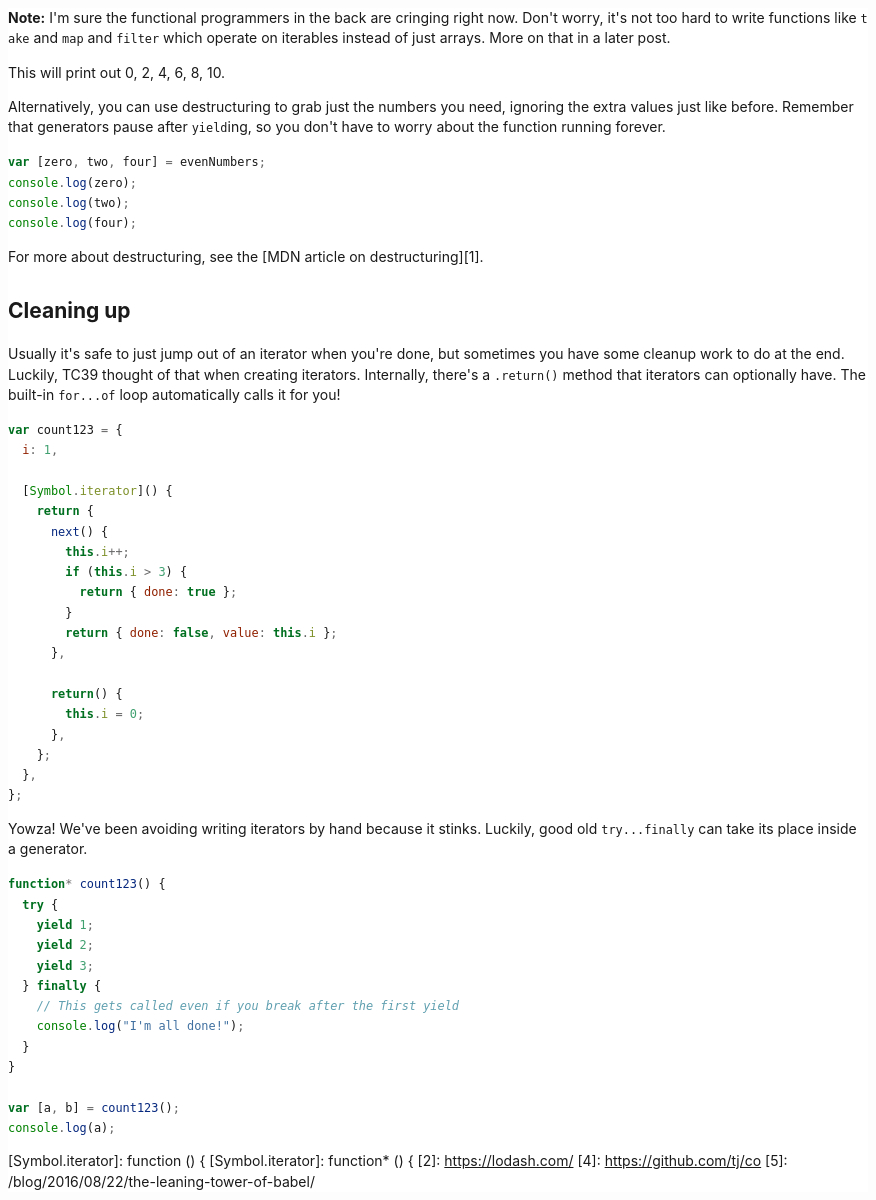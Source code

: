 **Note:** I'm sure the functional programmers in the back are cringing right
now. Don't worry, it's not too hard to write functions like `take` and `map` and
`filter` which operate on iterables instead of just arrays. More on that in a
later post.

This will print out 0, 2, 4, 6, 8, 10.

Alternatively, you can use destructuring to grab just the numbers you need,
ignoring the extra values just like before. Remember that generators pause after
`yield`ing, so you don't have to worry about the function running forever.

```js
var [zero, two, four] = evenNumbers;
console.log(zero);
console.log(two);
console.log(four);
```

For more about destructuring, see the [MDN article on destructuring][1].

## Cleaning up

Usually it's safe to just jump out of an iterator when you're done, but
sometimes you have some cleanup work to do at the end. Luckily, TC39 thought of
that when creating iterators. Internally, there's a `.return()` method that
iterators can optionally have. The built-in `for...of` loop automatically calls
it for you!

```js
var count123 = {
  i: 1,

  [Symbol.iterator]() {
    return {
      next() {
        this.i++;
        if (this.i > 3) {
          return { done: true };
        }
        return { done: false, value: this.i };
      },

      return() {
        this.i = 0;
      },
    };
  },
};
```

Yowza! We've been avoiding writing iterators by hand because it stinks. Luckily,
good old `try...finally` can take its place inside a generator.

```js
function* count123() {
  try {
    yield 1;
    yield 2;
    yield 3;
  } finally {
    // This gets called even if you break after the first yield
    console.log("I'm all done!");
  }
}

var [a, b] = count123();
console.log(a);
```

  [Symbol.iterator]: function () {
  [Symbol.iterator]: function* () {
[2]: https://lodash.com/
[4]: https://github.com/tj/co
[5]: /blog/2016/08/22/the-leaning-tower-of-babel/